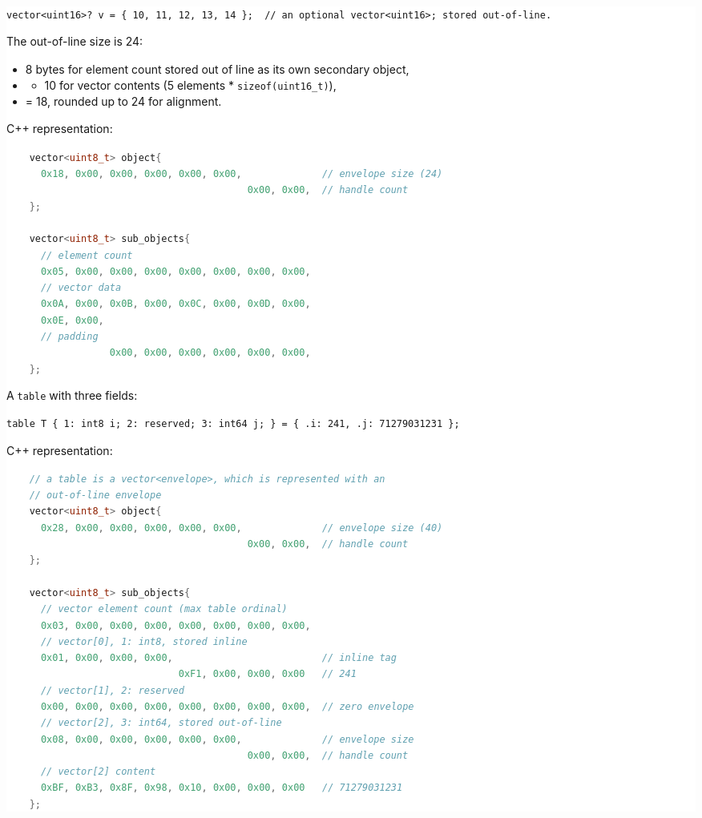 ```fidl
vector<uint16>? v = { 10, 11, 12, 13, 14 };  // an optional vector<uint16>; stored out-of-line.
```

The out-of-line size is 24:

*   8 bytes for element count stored out of line as its own secondary object,
*   + 10 for vector contents (5 elements * `sizeof(uint16_t)`),
*   = 18, rounded up to 24 for alignment.

C++ representation:

```cpp
    vector<uint8_t> object{
      0x18, 0x00, 0x00, 0x00, 0x00, 0x00,              // envelope size (24)
                                          0x00, 0x00,  // handle count
    };

    vector<uint8_t> sub_objects{
      // element count
      0x05, 0x00, 0x00, 0x00, 0x00, 0x00, 0x00, 0x00,
      // vector data
      0x0A, 0x00, 0x0B, 0x00, 0x0C, 0x00, 0x0D, 0x00,
      0x0E, 0x00,
      // padding
                  0x00, 0x00, 0x00, 0x00, 0x00, 0x00,
    };
```

A `table` with three fields:

```fidl
table T { 1: int8 i; 2: reserved; 3: int64 j; } = { .i: 241, .j: 71279031231 };
```

C++ representation:

```cpp
    // a table is a vector<envelope>, which is represented with an
    // out-of-line envelope
    vector<uint8_t> object{
      0x28, 0x00, 0x00, 0x00, 0x00, 0x00,              // envelope size (40)
                                          0x00, 0x00,  // handle count
    };

    vector<uint8_t> sub_objects{
      // vector element count (max table ordinal)
      0x03, 0x00, 0x00, 0x00, 0x00, 0x00, 0x00, 0x00,
      // vector[0], 1: int8, stored inline
      0x01, 0x00, 0x00, 0x00,                          // inline tag
                              0xF1, 0x00, 0x00, 0x00   // 241
      // vector[1], 2: reserved
      0x00, 0x00, 0x00, 0x00, 0x00, 0x00, 0x00, 0x00,  // zero envelope
      // vector[2], 3: int64, stored out-of-line
      0x08, 0x00, 0x00, 0x00, 0x00, 0x00,              // envelope size
                                          0x00, 0x00,  // handle count
      // vector[2] content
      0xBF, 0xB3, 0x8F, 0x98, 0x10, 0x00, 0x00, 0x00   // 71279031231
    };
```


[FTP-032]: ftp-032.md
[FTP-015]: ftp-015.md
[wformat-handles]: /docs/reference/fidl/language/wire-format/README.md#Handles
[wformat-strings]: /docs/reference/fidl/language/wire-format/README.md#Strings
[wformat-vectors]: /docs/reference/fidl/language/wire-format/README.md#Vectors
[wformat-transactional]: /docs/reference/fidl/language/wire-format/README.md#Transactional-Messages
[flexible-array-members]: https://en.wikipedia.org/wiki/Flexible_array_member
[vectored-io]: https://en.wikipedia.org/wiki/Vectored_I/O
[cognitive-chunking]: https://en.wikipedia.org/wiki/Chunking_(psychology)
[tagged-pointers]: https://en.wikipedia.org/wiki/Tagged_pointer
[objective-c-pointers]: https://www.mikeash.com/pyblog/friday-qa-2012-07-27-lets-build-tagged-pointers.html
[objective-c-strings]: https://www.mikeash.com/pyblog/friday-qa-2015-07-31-tagged-pointer-strings.html
[arm-physical]: https://lwn.net/Articles/741776/
[x86-physical]: https://en.wikipedia.org/wiki/Intel_5-level_paging
[envelope]: https://docs.google.com/document/d/1k06vjEyecVHb1hx6smnEzAq2mVmoTGXc1rSyONncBlk/edit#heading=h.chx4q05un8od